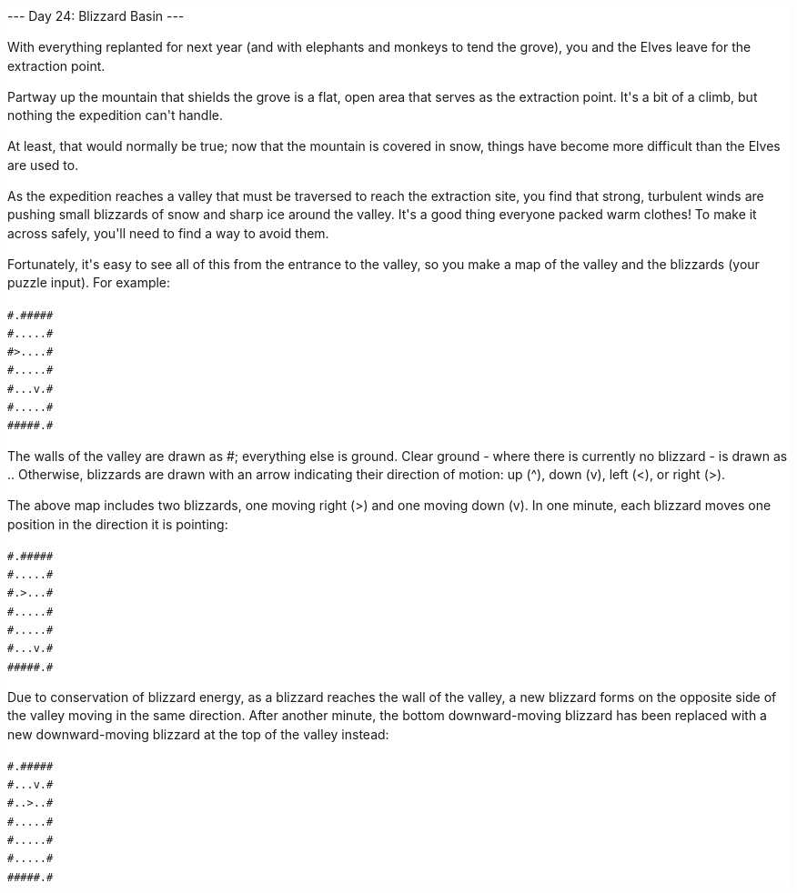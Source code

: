\--- Day 24: Blizzard Basin ---

With everything replanted for next year (and with elephants and monkeys to tend
the grove), you and the Elves leave for the extraction point.

Partway up the mountain that shields the grove is a flat, open area that serves
as the extraction point. It's a bit of a climb, but nothing the expedition can't
handle.

At least, that would normally be true; now that the mountain is covered in snow,
things have become more difficult than the Elves are used to.

As the expedition reaches a valley that must be traversed to reach the
extraction site, you find that strong, turbulent winds are pushing small
blizzards of snow and sharp ice around the valley. It's a good thing everyone
packed warm clothes! To make it across safely, you'll need to find a way to
avoid them.

Fortunately, it's easy to see all of this from the entrance to the valley, so
you make a map of the valley and the blizzards (your puzzle input). For example:

```
#.#####
#.....#
#>....#
#.....#
#...v.#
#.....#
#####.#
```

The walls of the valley are drawn as #; everything else is ground. Clear
ground - where there is currently no blizzard - is drawn as .. Otherwise,
blizzards are drawn with an arrow indicating their direction of motion: up (^),
down (v), left (<), or right (>).

The above map includes two blizzards, one moving right (>) and one moving down
(v). In one minute, each blizzard moves one position in the direction it is
pointing:

```
#.#####
#.....#
#.>...#
#.....#
#.....#
#...v.#
#####.#
```

Due to conservation of blizzard energy, as a blizzard reaches the wall of the
valley, a new blizzard forms on the opposite side of the valley moving in the
same direction. After another minute, the bottom downward-moving blizzard has
been replaced with a new downward-moving blizzard at the top of the valley
instead:

```
#.#####
#...v.#
#..>..#
#.....#
#.....#
#.....#
#####.#
```
